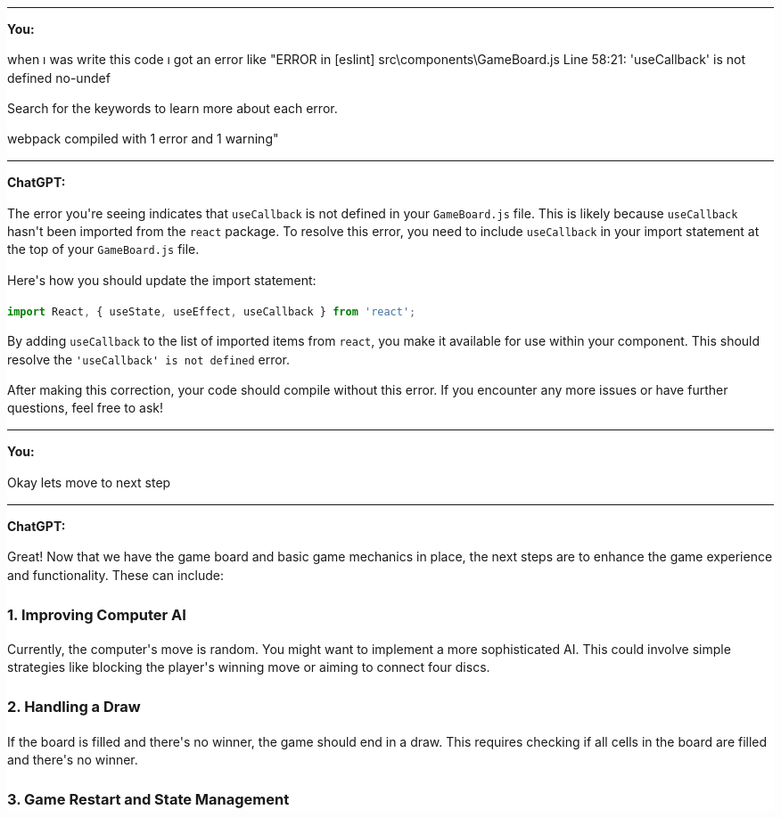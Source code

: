 * * *

**You:**


when ı was write this code ı got an error like
"ERROR in [eslint]
src\components\GameBoard.js
  Line 58:21:  'useCallback' is not defined  no-undef

Search for the keywords to learn more about each error.

webpack compiled with 1 error and 1 warning"

* * *

**ChatGPT:**

The error you're seeing indicates that `useCallback` is not defined in your `GameBoard.js` file. This is likely because `useCallback` hasn't been imported from the `react` package. To resolve this error, you need to include `useCallback` in your import statement at the top of your `GameBoard.js` file.

Here's how you should update the import statement:

```jsx
import React, { useState, useEffect, useCallback } from 'react';
```

By adding `useCallback` to the list of imported items from `react`, you make it available for use within your component. This should resolve the `'useCallback' is not defined` error.

After making this correction, your code should compile without this error. If you encounter any more issues or have further questions, feel free to ask!

* * *

**You:**

Okay lets move to next step

* * *

**ChatGPT:**

Great! Now that we have the game board and basic game mechanics in place, the next steps are to enhance the game experience and functionality. These can include:

### 1. Improving Computer AI

Currently, the computer's move is random. You might want to implement a more sophisticated AI. This could involve simple strategies like blocking the player's winning move or aiming to connect four discs.

### 2. Handling a Draw

If the board is filled and there's no winner, the game should end in a draw. This requires checking if all cells in the board are filled and there's no winner.

### 3. Game Restart and State Management
